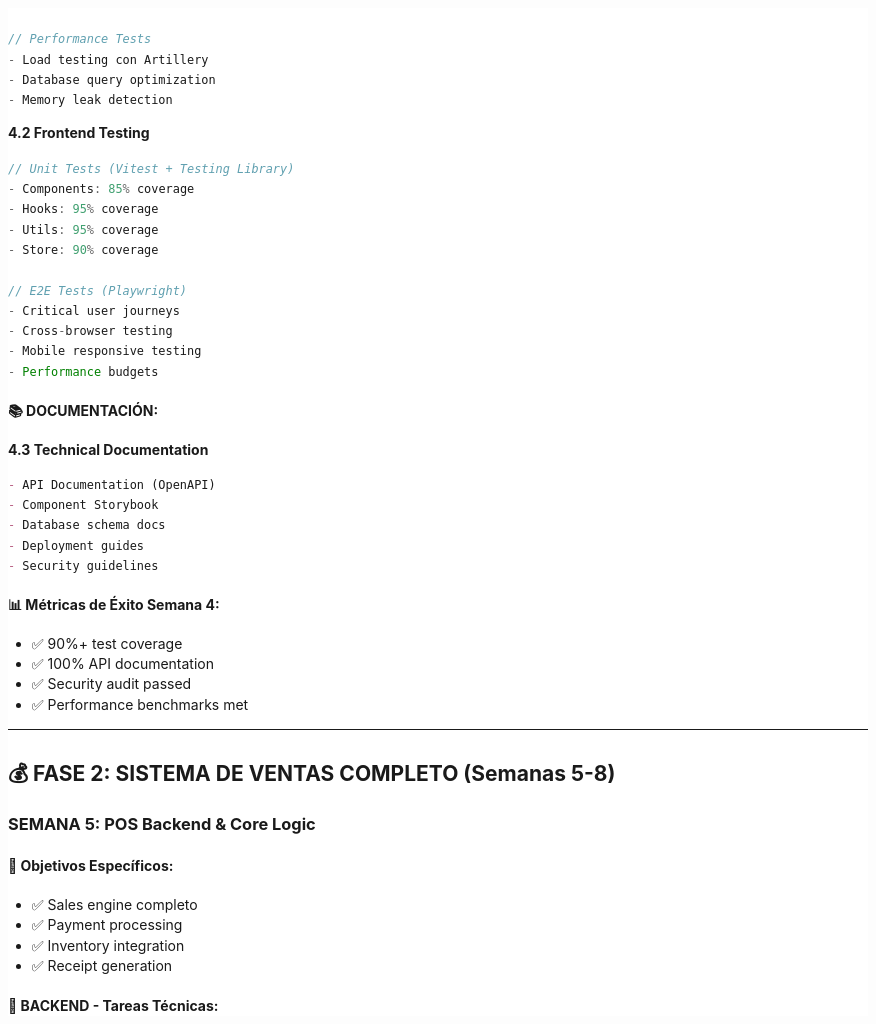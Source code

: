 ```typescript

// Performance Tests
- Load testing con Artillery
- Database query optimization
- Memory leak detection
```

**4.2 Frontend Testing**
```typescript
// Unit Tests (Vitest + Testing Library)
- Components: 85% coverage
- Hooks: 95% coverage
- Utils: 95% coverage
- Store: 90% coverage

// E2E Tests (Playwright)
- Critical user journeys
- Cross-browser testing
- Mobile responsive testing
- Performance budgets
```

#### **📚 DOCUMENTACIÓN:**

**4.3 Technical Documentation**
```markdown
- API Documentation (OpenAPI)
- Component Storybook
- Database schema docs
- Deployment guides
- Security guidelines
```

#### **📊 Métricas de Éxito Semana 4:**
- ✅ 90%+ test coverage
- ✅ 100% API documentation
- ✅ Security audit passed
- ✅ Performance benchmarks met

---

## **💰 FASE 2: SISTEMA DE VENTAS COMPLETO (Semanas 5-8)**

### **SEMANA 5: POS Backend & Core Logic**

#### **🎯 Objetivos Específicos:**
- ✅ Sales engine completo
- ✅ Payment processing
- ✅ Inventory integration
- ✅ Receipt generation

#### **🔧 BACKEND - Tareas Técnicas:**
